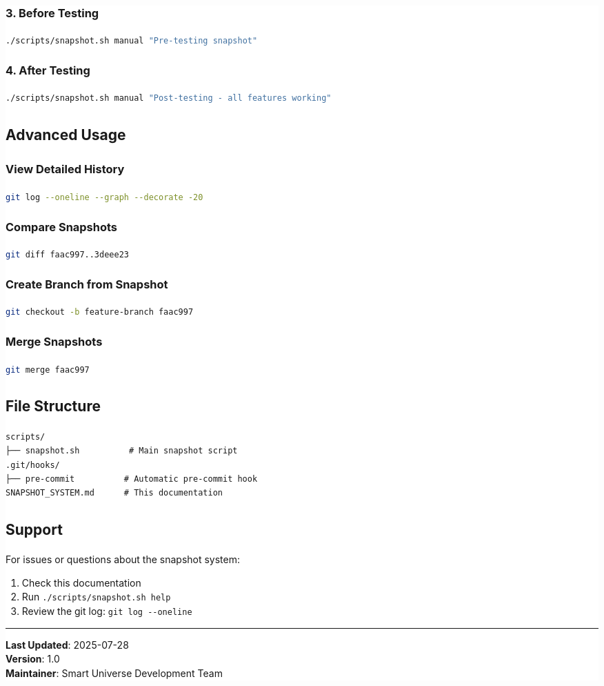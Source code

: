 ### 3. Before Testing
```bash
./scripts/snapshot.sh manual "Pre-testing snapshot"
```

### 4. After Testing
```bash
./scripts/snapshot.sh manual "Post-testing - all features working"
```

## Advanced Usage

### View Detailed History
```bash
git log --oneline --graph --decorate -20
```

### Compare Snapshots
```bash
git diff faac997..3deee23
```

### Create Branch from Snapshot
```bash
git checkout -b feature-branch faac997
```

### Merge Snapshots
```bash
git merge faac997
```

## File Structure

```
scripts/
├── snapshot.sh          # Main snapshot script
.git/hooks/
├── pre-commit          # Automatic pre-commit hook
SNAPSHOT_SYSTEM.md      # This documentation
```

## Support

For issues or questions about the snapshot system:
1. Check this documentation
2. Run `./scripts/snapshot.sh help`
3. Review the git log: `git log --oneline`

---

**Last Updated**: 2025-07-28  
**Version**: 1.0  
**Maintainer**: Smart Universe Development Team 